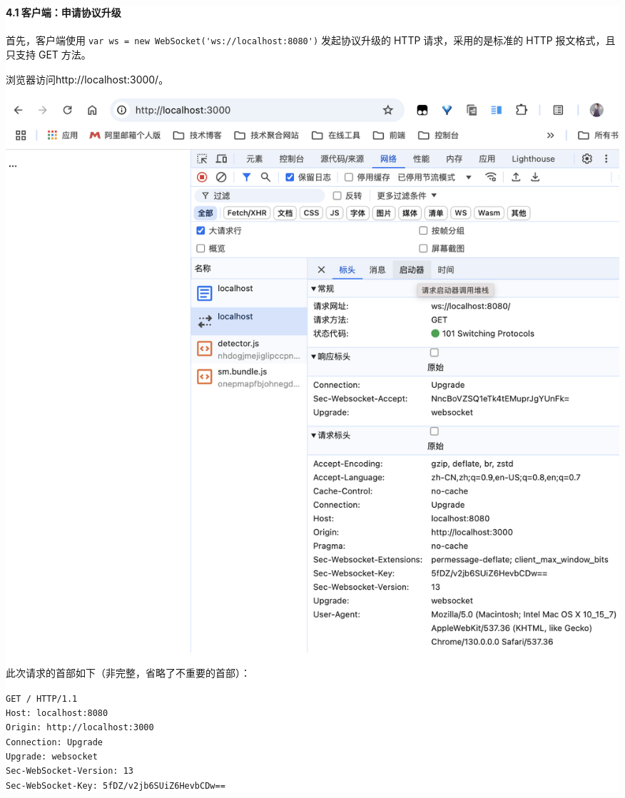 #### 4.1 客户端：申请协议升级

首先，客户端使用 `var ws = new WebSocket('ws://localhost:8080')` 发起协议升级的 HTTP 请求，采用的是标准的 HTTP 报文格式，且只支持 GET 方法。

浏览器访问http://localhost:3000/。

![image-20241110140126127](img/image-20241110140126127.png)

此次请求的首部如下（非完整，省略了不重要的首部）：

```http
GET / HTTP/1.1
Host: localhost:8080
Origin: http://localhost:3000
Connection: Upgrade
Upgrade: websocket
Sec-WebSocket-Version: 13
Sec-WebSocket-Key: 5fDZ/v2jb6SUiZ6HevbCDw==
```
